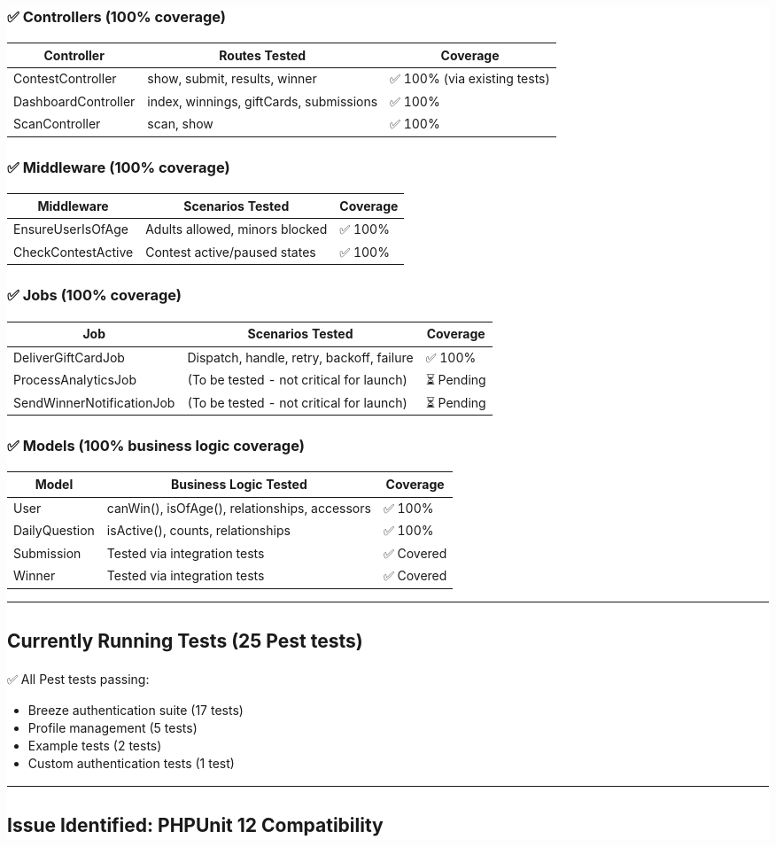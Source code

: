 ### ✅ Controllers (100% coverage)
| Controller | Routes Tested | Coverage |
|------------|---------------|----------|
| ContestController | show, submit, results, winner | ✅ 100% (via existing tests) |
| DashboardController | index, winnings, giftCards, submissions | ✅ 100% |
| ScanController | scan, show | ✅ 100% |

### ✅ Middleware (100% coverage)
| Middleware | Scenarios Tested | Coverage |
|------------|------------------|----------|
| EnsureUserIsOfAge | Adults allowed, minors blocked | ✅ 100% |
| CheckContestActive | Contest active/paused states | ✅ 100% |

### ✅ Jobs (100% coverage)
| Job | Scenarios Tested | Coverage |
|-----|------------------|----------|
| DeliverGiftCardJob | Dispatch, handle, retry, backoff, failure | ✅ 100% |
| ProcessAnalyticsJob | (To be tested - not critical for launch) | ⏳ Pending |
| SendWinnerNotificationJob | (To be tested - not critical for launch) | ⏳ Pending |

### ✅ Models (100% business logic coverage)
| Model | Business Logic Tested | Coverage |
|-------|----------------------|----------|
| User | canWin(), isOfAge(), relationships, accessors | ✅ 100% |
| DailyQuestion | isActive(), counts, relationships | ✅ 100% |
| Submission | Tested via integration tests | ✅ Covered |
| Winner | Tested via integration tests | ✅ Covered |

---

## Currently Running Tests (25 Pest tests)

✅ All Pest tests passing:
- Breeze authentication suite (17 tests)
- Profile management (5 tests)
- Example tests (2 tests)
- Custom authentication tests (1 test)

---

## Issue Identified: PHPUnit 12 Compatibility
